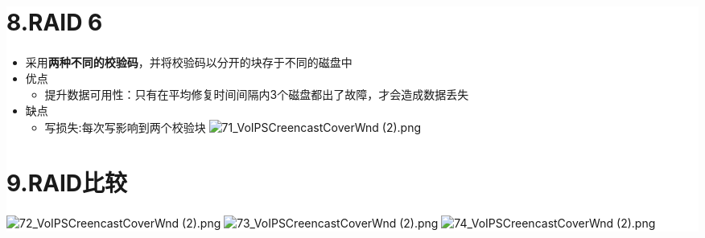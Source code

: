 
# 8.RAID 6
- 采用**两种不同的校验码**，并将校验码以分开的块存于不同的磁盘中
- 优点
	- 提升数据可用性：只有在平均修复时间间隔内3个磁盘都出了故障，才会造成数据丢失
- 缺点
	- 写损失:每次写影响到两个校验块
![71_VoIPSCreencastCoverWnd (2).png](https://chillcharlie-img.oss-cn-hangzhou.aliyuncs.com/imgae/2023/02/06/81ceda6a5d81fd50326e531d313bac7d_71_VoIPSCreencastCoverWnd%20-2-.png)
# 9.RAID比较
![72_VoIPSCreencastCoverWnd (2).png](https://chillcharlie-img.oss-cn-hangzhou.aliyuncs.com/imgae/2023/02/06/2d0b20945c49a12772798b2459b890bb_72_VoIPSCreencastCoverWnd%20-2-.png)
![73_VoIPSCreencastCoverWnd (2).png](https://chillcharlie-img.oss-cn-hangzhou.aliyuncs.com/imgae/2023/02/06/927619b8756054d87fa147a66555f92d_73_VoIPSCreencastCoverWnd%20-2-.png)
![74_VoIPSCreencastCoverWnd (2).png](https://chillcharlie-img.oss-cn-hangzhou.aliyuncs.com/imgae/2023/02/06/051c92a3b2c43309c2ec65cf9f4d14eb_74_VoIPSCreencastCoverWnd%20-2-.png)
